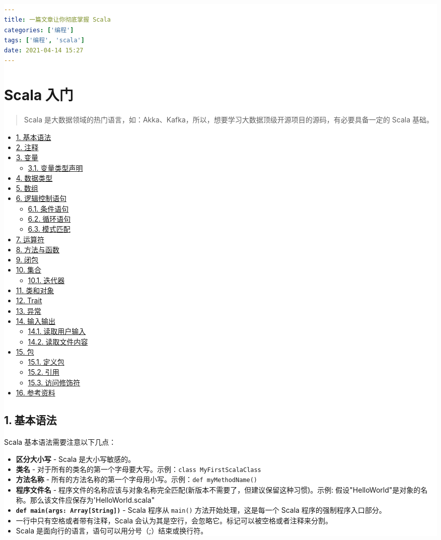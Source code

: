 ```yaml
---
title: 一篇文章让你彻底掌握 Scala
categories: ['编程']
tags: ['编程', 'scala']
date: 2021-04-14 15:27
---
```


# Scala 入门

> Scala 是大数据领域的热门语言，如：Akka、Kafka，所以，想要学习大数据顶级开源项目的源码，有必要具备一定的 Scala 基础。



- [1. 基本语法](#1-基本语法)
- [2. 注释](#2-注释)
- [3. 变量](#3-变量)
  - [3.1. 变量类型声明](#31-变量类型声明)
- [4. 数据类型](#4-数据类型)
- [5. 数组](#5-数组)
- [6. 逻辑控制语句](#6-逻辑控制语句)
  - [6.1. 条件语句](#61-条件语句)
  - [6.2. 循环语句](#62-循环语句)
  - [6.3. 模式匹配](#63-模式匹配)
- [7. 运算符](#7-运算符)
- [8. 方法与函数](#8-方法与函数)
- [9. 闭包](#9-闭包)
- [10. 集合](#10-集合)
  - [10.1. 迭代器](#101-迭代器)
- [11. 类和对象](#11-类和对象)
- [12. Trait](#12-trait)
- [13. 异常](#13-异常)
- [14. 输入输出](#14-输入输出)
  - [14.1. 读取用户输入](#141-读取用户输入)
  - [14.2. 读取文件内容](#142-读取文件内容)
- [15. 包](#15-包)
  - [15.1. 定义包](#151-定义包)
  - [15.2. 引用](#152-引用)
  - [15.3. 访问修饰符](#153-访问修饰符)
- [16. 参考资料](#16-参考资料)



## 1. 基本语法

Scala 基本语法需要注意以下几点：

- **区分大小写** - Scala 是大小写敏感的。
- **类名** - 对于所有的类名的第一个字母要大写。示例：`class MyFirstScalaClass`
- **方法名称** - 所有的方法名称的第一个字母用小写。示例：`def myMethodName()`
- **程序文件名** - 程序文件的名称应该与对象名称完全匹配(新版本不需要了，但建议保留这种习惯)。示例: 假设"HelloWorld"是对象的名称。那么该文件应保存为'HelloWorld.scala"
- **`def main(args: Array[String])`** - Scala 程序从 `main()` 方法开始处理，这是每一个 Scala 程序的强制程序入口部分。
- 一行中只有空格或者带有注释，Scala 会认为其是空行，会忽略它。标记可以被空格或者注释来分割。
- Scala 是面向行的语言，语句可以用分号（;）结束或换行符。
